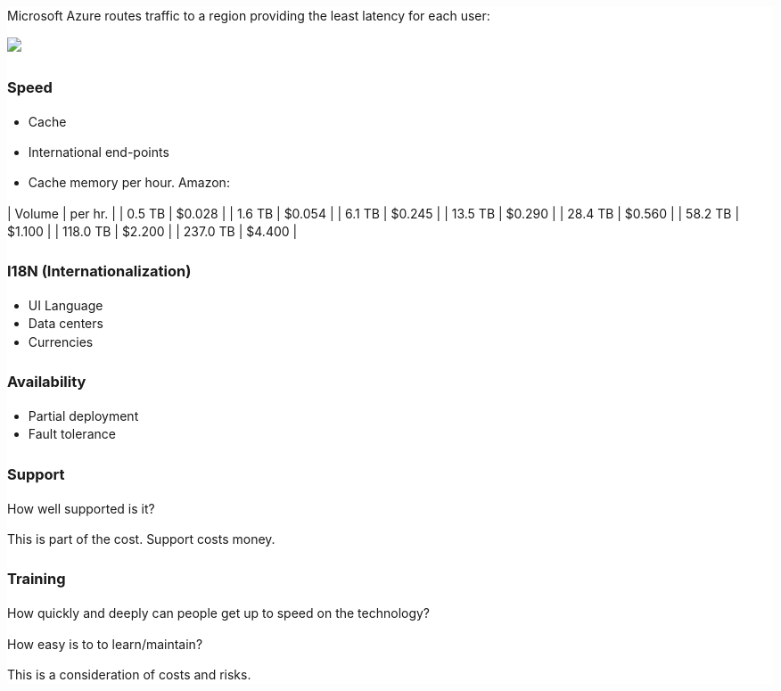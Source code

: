 Microsoft Azure routes traffic to a region providing the least latency for each user:

<a target="_blank" href="https://azure.microsoft.com/en-us/documentation/articles/traffic-manager-routing-methods/#performance-traffic-routing-method">
<img src="https://acom.azurecomcdn.net/80C57D/cdn/mediahandler/docarticles/dpsmedia-prod/azure.microsoft.com/en-us/documentation/articles/traffic-manager-routing-methods/20160415071221/ic753237.jpg"></a>

### Speed

   * Cache
   * International end-points

   * Cache memory per hour.  Amazon:

   | Volume     | per hr. |
   |     0.5 TB | $0.028 | 
   |     1.6 TB | $0.054 | 
   |     6.1 TB | $0.245 | 
   |    13.5 TB | $0.290 | 
   |    28.4 TB | $0.560 | 
   |    58.2 TB | $1.100 | 
   |   118.0 TB | $2.200 | 
   |   237.0 TB | $4.400 | 

### I18N (Internationalization)

   * UI Language
   * Data centers
   * Currencies

### Availability

   * Partial deployment
   * Fault tolerance

### Support

   How well supported is it?

   This is part of the cost. Support costs money.

### Training

   How quickly and deeply can people get up to speed on the technology?

   How easy is to to learn/maintain? 

   This is a consideration of costs and risks.
